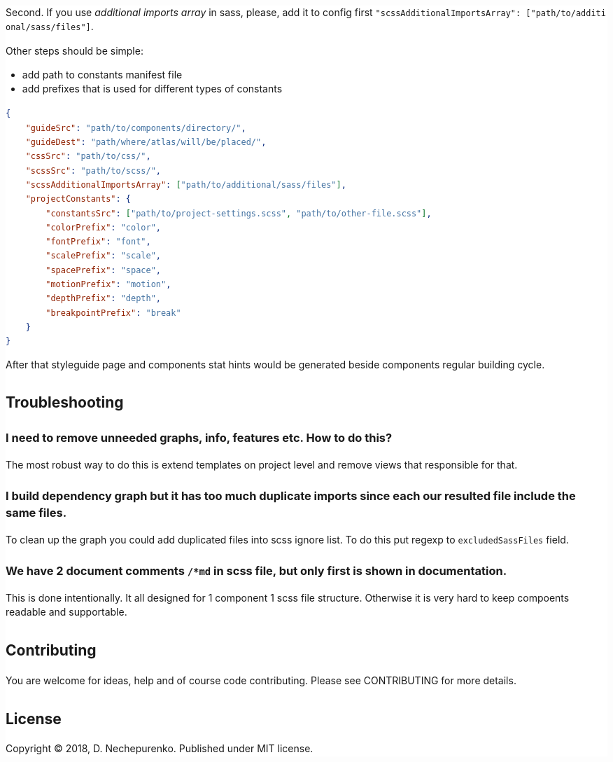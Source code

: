 Second. If you use *additional imports array* in sass, please, add it to config first `"scssAdditionalImportsArray": ["path/to/additional/sass/files"]`.

Other steps should be simple:

* add path to constants manifest file
* add prefixes that is used for different types of constants

```json
{
    "guideSrc": "path/to/components/directory/",
    "guideDest": "path/where/atlas/will/be/placed/",
    "cssSrc": "path/to/css/",
    "scssSrc": "path/to/scss/",
    "scssAdditionalImportsArray": ["path/to/additional/sass/files"],
    "projectConstants": {
        "constantsSrc": ["path/to/project-settings.scss", "path/to/other-file.scss"],
        "colorPrefix": "color",
        "fontPrefix": "font",
        "scalePrefix": "scale",
        "spacePrefix": "space",
        "motionPrefix": "motion",
        "depthPrefix": "depth",
        "breakpointPrefix": "break"
    }
}
```

After that styleguide page and components stat hints would be generated beside components regular building cycle.

## Troubleshooting

### I need to remove unneeded graphs, info, features etc. How to do this?

The most robust way to do this is extend templates on project level and remove views that responsible for that.

### I build dependency graph but it has too much duplicate imports since each our resulted file include the same files.

To clean up the graph you could add duplicated files into scss ignore list. To do this put regexp to `excludedSassFiles` field.

### We have 2 document comments `/*md` in scss file, but only first is shown in documentation.

This is done intentionally. It all designed for 1 component 1 scss file structure. Otherwise it is very hard to keep compoents readable and supportable.

## Contributing

You are welcome for ideas, help and of course code contributing. Please see CONTRIBUTING for more details.

## License

Copyright © 2018, D. Nechepurenko. Published under MIT license.
